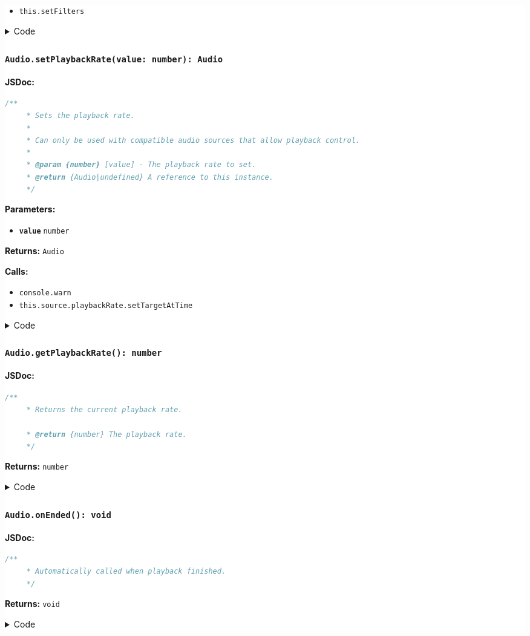 - `this.setFilters`

<details><summary>Code</summary></details>

### `Audio.setPlaybackRate(value: number): Audio`

**JSDoc:**
```typescript
/**
	 * Sets the playback rate.
	 *
	 * Can only be used with compatible audio sources that allow playback control.
	 *
	 * @param {number} [value] - The playback rate to set.
	 * @return {Audio|undefined} A reference to this instance.
	 */
```

**Parameters:**

- **`value`** `number`

**Returns:** `Audio`

**Calls:**

- `console.warn`
- `this.source.playbackRate.setTargetAtTime`

<details><summary>Code</summary></details>

### `Audio.getPlaybackRate(): number`

**JSDoc:**
```typescript
/**
	 * Returns the current playback rate.

	 * @return {number} The playback rate.
	 */
```

**Returns:** `number`

<details><summary>Code</summary></details>

### `Audio.onEnded(): void`

**JSDoc:**
```typescript
/**
	 * Automatically called when playback finished.
	 */
```

**Returns:** `void`

<details><summary>Code</summary></details>
